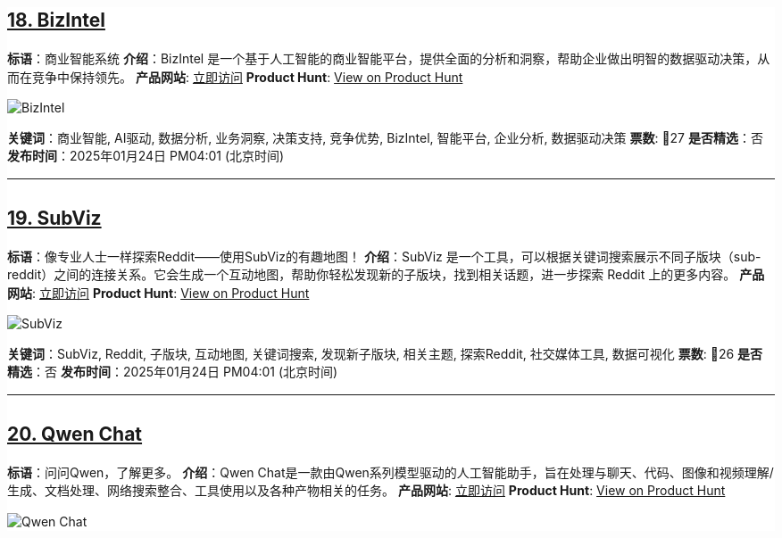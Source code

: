 ## [18. BizIntel](https://www.producthunt.com/posts/bizintel?utm_campaign=producthunt-api&utm_medium=api-v2&utm_source=Application%3A+My_PH_APP+%28ID%3A+138680%29)
**标语**：商业智能系统
**介绍**：BizIntel 是一个基于人工智能的商业智能平台，提供全面的分析和洞察，帮助企业做出明智的数据驱动决策，从而在竞争中保持领先。
**产品网站**: [立即访问](https://www.producthunt.com/r/GKA7I5QQIS5KU6?utm_campaign=producthunt-api&utm_medium=api-v2&utm_source=Application%3A+My_PH_APP+%28ID%3A+138680%29)
**Product Hunt**: [View on Product Hunt](https://www.producthunt.com/posts/bizintel?utm_campaign=producthunt-api&utm_medium=api-v2&utm_source=Application%3A+My_PH_APP+%28ID%3A+138680%29)

![BizIntel](https://ph-files.imgix.net/a9c5a145-3ad8-4356-8d56-acb7a34f4d60.png?auto=format&fit=crop&frame=1&h=512&w=1024)

**关键词**：商业智能, AI驱动, 数据分析, 业务洞察, 决策支持, 竞争优势, BizIntel, 智能平台, 企业分析, 数据驱动决策
**票数**: 🔺27
**是否精选**：否
**发布时间**：2025年01月24日 PM04:01 (北京时间)

---

## [19. SubViz](https://www.producthunt.com/posts/subviz?utm_campaign=producthunt-api&utm_medium=api-v2&utm_source=Application%3A+My_PH_APP+%28ID%3A+138680%29)
**标语**：像专业人士一样探索Reddit——使用SubViz的有趣地图！
**介绍**：SubViz 是一个工具，可以根据关键词搜索展示不同子版块（sub-reddit）之间的连接关系。它会生成一个互动地图，帮助你轻松发现新的子版块，找到相关话题，进一步探索 Reddit 上的更多内容。
**产品网站**: [立即访问](https://www.producthunt.com/r/D7RK4DTUL7VHJ5?utm_campaign=producthunt-api&utm_medium=api-v2&utm_source=Application%3A+My_PH_APP+%28ID%3A+138680%29)
**Product Hunt**: [View on Product Hunt](https://www.producthunt.com/posts/subviz?utm_campaign=producthunt-api&utm_medium=api-v2&utm_source=Application%3A+My_PH_APP+%28ID%3A+138680%29)

![SubViz](https://ph-files.imgix.net/46bb6295-e619-45f4-99f8-cbedc70bdc69.jpeg?auto=format&fit=crop&frame=1&h=512&w=1024)

**关键词**：SubViz, Reddit, 子版块, 互动地图, 关键词搜索, 发现新子版块, 相关主题, 探索Reddit, 社交媒体工具, 数据可视化
**票数**: 🔺26
**是否精选**：否
**发布时间**：2025年01月24日 PM04:01 (北京时间)

---

## [20. Qwen Chat](https://www.producthunt.com/posts/qwen-chat-2?utm_campaign=producthunt-api&utm_medium=api-v2&utm_source=Application%3A+My_PH_APP+%28ID%3A+138680%29)
**标语**：问问Qwen，了解更多。
**介绍**：Qwen Chat是一款由Qwen系列模型驱动的人工智能助手，旨在处理与聊天、代码、图像和视频理解/生成、文档处理、网络搜索整合、工具使用以及各种产物相关的任务。
**产品网站**: [立即访问](https://www.producthunt.com/r/E2S46LMIPK3VKU?utm_campaign=producthunt-api&utm_medium=api-v2&utm_source=Application%3A+My_PH_APP+%28ID%3A+138680%29)
**Product Hunt**: [View on Product Hunt](https://www.producthunt.com/posts/qwen-chat-2?utm_campaign=producthunt-api&utm_medium=api-v2&utm_source=Application%3A+My_PH_APP+%28ID%3A+138680%29)

![Qwen Chat](https://ph-files.imgix.net/674e2fc4-db62-4941-9943-79603f820c9d.png?auto=format&fit=crop&frame=1&h=512&w=1024)
